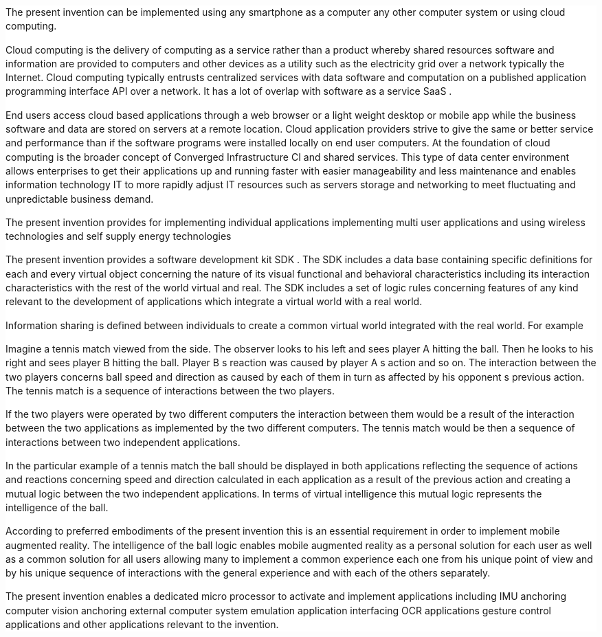The present invention can be implemented using any smartphone as a computer any other computer system or using cloud computing.

Cloud computing is the delivery of computing as a service rather than a product whereby shared resources software and information are provided to computers and other devices as a utility such as the electricity grid over a network typically the Internet. Cloud computing typically entrusts centralized services with data software and computation on a published application programming interface API over a network. It has a lot of overlap with software as a service SaaS .

End users access cloud based applications through a web browser or a light weight desktop or mobile app while the business software and data are stored on servers at a remote location. Cloud application providers strive to give the same or better service and performance than if the software programs were installed locally on end user computers. At the foundation of cloud computing is the broader concept of Converged Infrastructure CI and shared services. This type of data center environment allows enterprises to get their applications up and running faster with easier manageability and less maintenance and enables information technology IT to more rapidly adjust IT resources such as servers storage and networking to meet fluctuating and unpredictable business demand.

The present invention provides for implementing individual applications implementing multi user applications and using wireless technologies and self supply energy technologies

The present invention provides a software development kit SDK . The SDK includes a data base containing specific definitions for each and every virtual object concerning the nature of its visual functional and behavioral characteristics including its interaction characteristics with the rest of the world virtual and real. The SDK includes a set of logic rules concerning features of any kind relevant to the development of applications which integrate a virtual world with a real world.

Information sharing is defined between individuals to create a common virtual world integrated with the real world. For example 

Imagine a tennis match viewed from the side. The observer looks to his left and sees player A hitting the ball. Then he looks to his right and sees player B hitting the ball. Player B s reaction was caused by player A s action and so on. The interaction between the two players concerns ball speed and direction as caused by each of them in turn as affected by his opponent s previous action. The tennis match is a sequence of interactions between the two players.

If the two players were operated by two different computers the interaction between them would be a result of the interaction between the two applications as implemented by the two different computers. The tennis match would be then a sequence of interactions between two independent applications.

In the particular example of a tennis match the ball should be displayed in both applications reflecting the sequence of actions and reactions concerning speed and direction calculated in each application as a result of the previous action and creating a mutual logic between the two independent applications. In terms of virtual intelligence this mutual logic represents the intelligence of the ball. 

According to preferred embodiments of the present invention this is an essential requirement in order to implement mobile augmented reality. The intelligence of the ball logic enables mobile augmented reality as a personal solution for each user as well as a common solution for all users allowing many to implement a common experience each one from his unique point of view and by his unique sequence of interactions with the general experience and with each of the others separately.

The present invention enables a dedicated micro processor to activate and implement applications including IMU anchoring computer vision anchoring external computer system emulation application interfacing OCR applications gesture control applications and other applications relevant to the invention.
